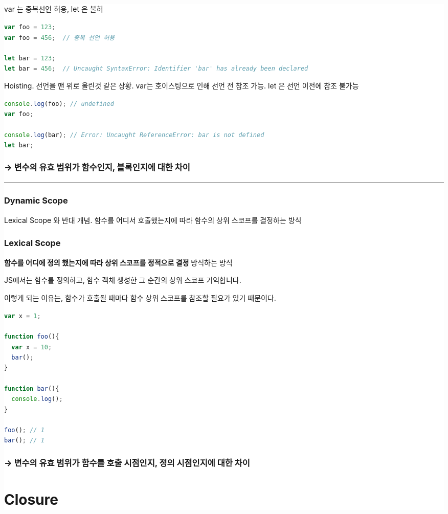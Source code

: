 var 는 중복선언 허용, let 은 불허

```jsx
var foo = 123;
var foo = 456;  // 중복 선언 허용

let bar = 123;
let bar = 456;  // Uncaught SyntaxError: Identifier 'bar' has already been declared
```

Hoisting. 선언을 맨 위로 올린것 같은 상황. var는 호이스팅으로 인해 선언 전 참조 가능. let 은 선언 이전에 참조 불가능

```jsx
console.log(foo); // undefined
var foo;

console.log(bar); // Error: Uncaught ReferenceError: bar is not defined
let bar;
```

### → 변수의 유효 범위가 함수인지, 블록인지에 대한 차이

---

### Dynamic Scope

Lexical Scope 와 반대 개념. 함수를 어디서 호출했는지에 따라 함수의 상위 스코프를 결정하는 방식

### Lexical Scope

**함수를 어디에 정의 했는지에 따라 상위 스코프를 정적으로 결정** 방식하는 방식

JS에서는 함수를 정의하고, 함수 객체 생성한 그 순간의 상위 스코프 기억합니다.

이렇게 되는 이유는, 함수가 호출될 때마다 함수 상위 스코프를 참조할 필요가 있기 때문이다.

```jsx
var x = 1;

function foo(){
  var x = 10;
  bar();
}

function bar(){
  console.log();
}

foo(); // 1 
bar(); // 1
```

### → 변수의 유효 범위가 함수를 호출 시점인지, 정의 시점인지에 대한 차이

# Closure
